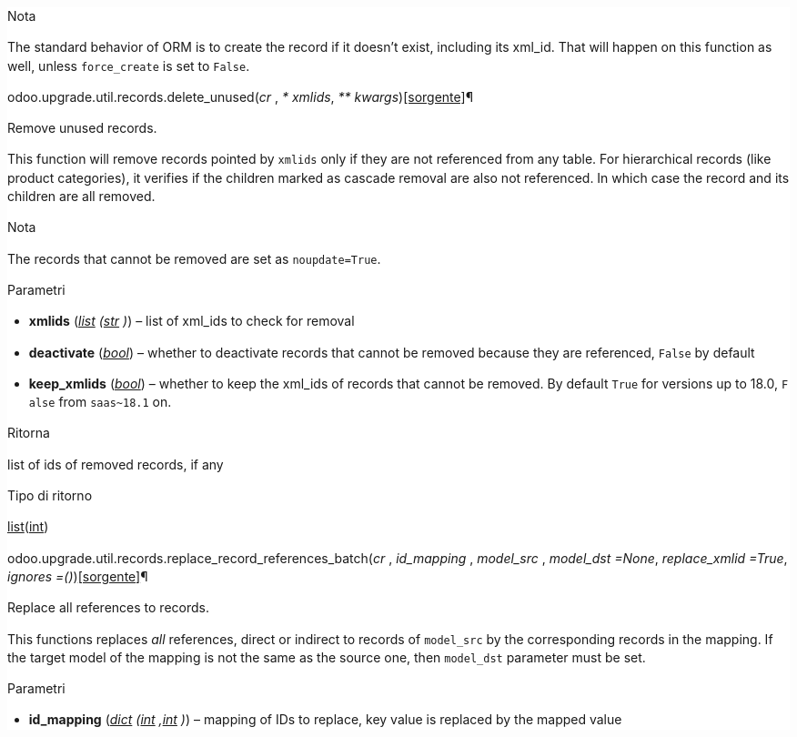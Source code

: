 Nota

The standard behavior of ORM is to create the record if it doesn’t exist, including its xml_id. That will happen on this function as well, unless `force_create` is set to `False`.

odoo.upgrade.util.records.delete_unused(_cr_ , _* xmlids_, _** kwargs_)[[sorgente]](https://github.com/odoo/upgrade-util/blob/master/src/util/records.py#L1266)¶
    

Remove unused records.

This function will remove records pointed by `xmlids` only if they are not referenced from any table. For hierarchical records (like product categories), it verifies if the children marked as cascade removal are also not referenced. In which case the record and its children are all removed.

Nota

The records that cannot be removed are set as `noupdate=True`.

Parametri
    

  * **xmlids** ([_list_](https://docs.python.org/3/library/stdtypes.html#list "\(in Python v3.13\)") _(_[_str_](https://docs.python.org/3/library/stdtypes.html#str "\(in Python v3.13\)") _)_) – list of xml_ids to check for removal

  * **deactivate** ([_bool_](https://docs.python.org/3/library/functions.html#bool "\(in Python v3.13\)")) – whether to deactivate records that cannot be removed because they are referenced, `False` by default

  * **keep_xmlids** ([_bool_](https://docs.python.org/3/library/functions.html#bool "\(in Python v3.13\)")) – whether to keep the xml_ids of records that cannot be removed. By default `True` for versions up to 18.0, `False` from `saas~18.1` on.



Ritorna
    

list of ids of removed records, if any

Tipo di ritorno
    

[list](https://docs.python.org/3/library/stdtypes.html#list "\(in Python v3.13\)")([int](https://docs.python.org/3/library/functions.html#int "\(in Python v3.13\)"))

odoo.upgrade.util.records.replace_record_references_batch(_cr_ , _id_mapping_ , _model_src_ , _model_dst =None_, _replace_xmlid =True_, _ignores =()_)[[sorgente]](https://github.com/odoo/upgrade-util/blob/master/src/util/records.py#L1443)¶
    

Replace all references to records.

This functions replaces _all_ references, direct or indirect to records of `model_src` by the corresponding records in the mapping. If the target model of the mapping is not the same as the source one, then `model_dst` parameter must be set.

Parametri
    

  * **id_mapping** ([_dict_](https://docs.python.org/3/library/stdtypes.html#dict "\(in Python v3.13\)") _(_[_int_](https://docs.python.org/3/library/functions.html#int "\(in Python v3.13\)") _,_[_int_](https://docs.python.org/3/library/functions.html#int "\(in Python v3.13\)") _)_) – mapping of IDs to replace, key value is replaced by the mapped value
